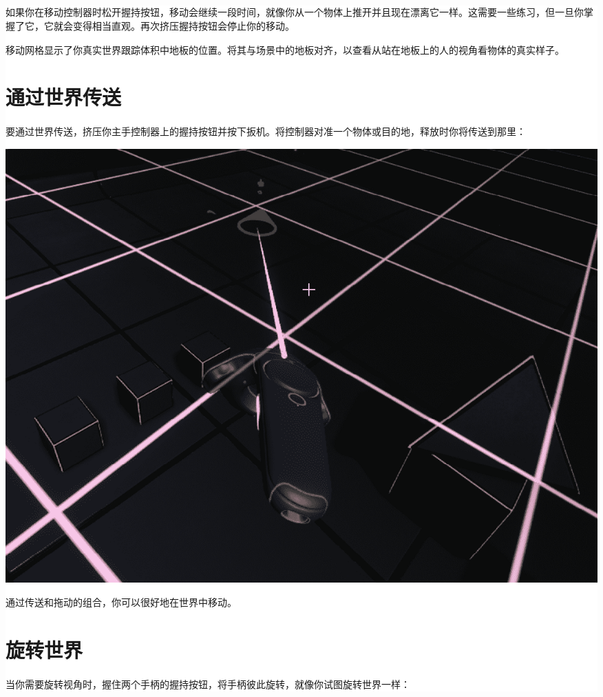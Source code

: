 如果你在移动控制器时松开握持按钮，移动会继续一段时间，就像你从一个物体上推开并且现在漂离它一样。这需要一些练习，但一旦你掌握了它，它就会变得相当直观。再次挤压握持按钮会停止你的移动。

移动网格显示了你真实世界跟踪体积中地板的位置。将其与场景中的地板对齐，以查看从站在地板上的人的视角看物体的真实样子。

# 通过世界传送

要通过世界传送，挤压你主手控制器上的握持按钮并按下扳机。将控制器对准一个物体或目的地，释放时你将传送到那里：

![](img/8b12e78c-502a-4277-b5a6-c0cf29469f4c.png)

通过传送和拖动的组合，你可以很好地在世界中移动。

# 旋转世界

当你需要旋转视角时，握住两个手柄的握持按钮，将手柄彼此旋转，就像你试图旋转世界一样：
